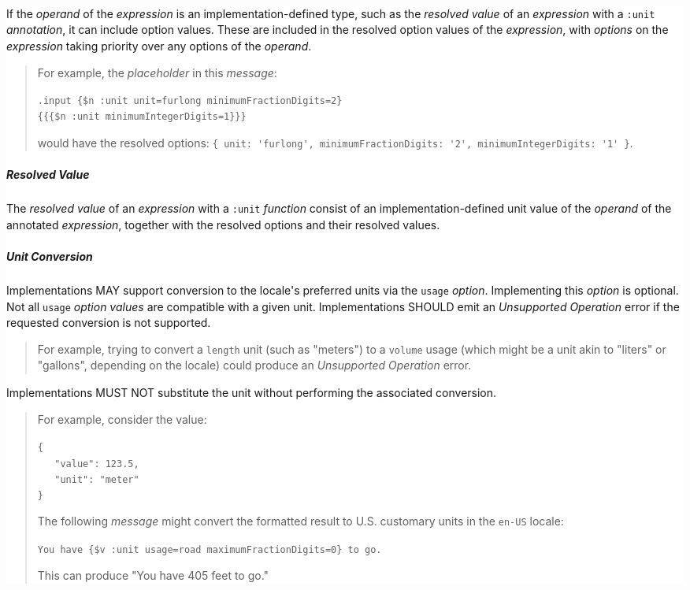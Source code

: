 If the _operand_ of the _expression_ is an implementation-defined type,
such as the _resolved value_ of an _expression_ with a `:unit` _annotation_,
it can include option values.
These are included in the resolved option values of the _expression_,
with _options_ on the _expression_ taking priority over any options of the _operand_.

> For example, the _placeholder_ in this _message_:
>
> ```
> .input {$n :unit unit=furlong minimumFractionDigits=2}
> {{{$n :unit minimumIntegerDigits=1}}}
> ```
>
> would have the resolved options:
> `{ unit: 'furlong', minimumFractionDigits: '2', minimumIntegerDigits: '1' }`.

##### Resolved Value

The _resolved value_ of an _expression_ with a `:unit` _function_
consist of an implementation-defined unit value
of the _operand_ of the annotated _expression_,
together with the resolved options and their resolved values.

##### Unit Conversion

Implementations MAY support conversion to the locale's preferred units via the `usage` _option_.
Implementing this _option_ is optional.
Not all `usage` _option values_ are compatible with a given unit.
Implementations SHOULD emit an _Unsupported Operation_ error if the requested conversion is not supported.

> For example, trying to convert a `length` unit (such as "meters")
> to a `volume` usage (which might be a unit akin to "liters" or "gallons", depending on the locale)
> could produce an _Unsupported Operation_ error.

Implementations MUST NOT substitute the unit without performing the associated conversion.

> For example, consider the value:
>
> ```
> {
>    "value": 123.5,
>    "unit": "meter"
> }
> ```
>
> The following _message_ might convert the formatted result to U.S. customary units
> in the `en-US` locale:
>
> ```
> You have {$v :unit usage=road maximumFractionDigits=0} to go.
> ```
>
> This can produce "You have 405 feet to go."
